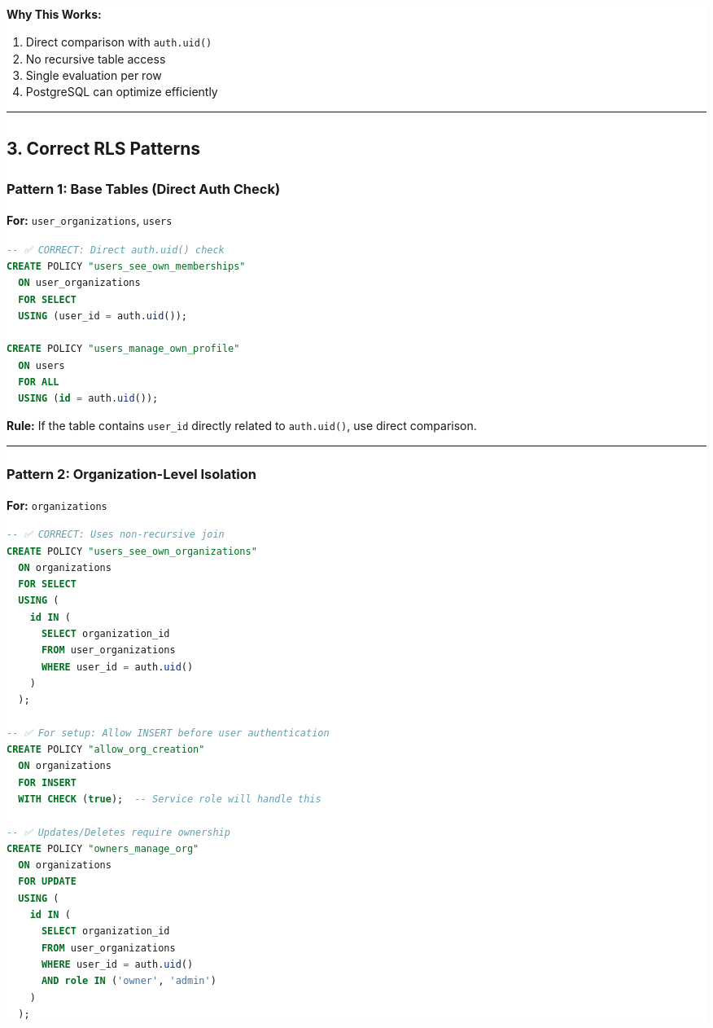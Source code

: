 **Why This Works:**
1. Direct comparison with `auth.uid()`
2. No recursive table access
3. Single evaluation per row
4. PostgreSQL can optimize efficiently

---

## 3. Correct RLS Patterns

### Pattern 1: Base Tables (Direct Auth Check)

**For:** `user_organizations`, `users`

```sql
-- ✅ CORRECT: Direct auth.uid() check
CREATE POLICY "users_see_own_memberships"
  ON user_organizations
  FOR SELECT
  USING (user_id = auth.uid());

CREATE POLICY "users_manage_own_profile"
  ON users
  FOR ALL
  USING (id = auth.uid());
```

**Rule:** If the table contains `user_id` directly related to `auth.uid()`, use direct comparison.

---

### Pattern 2: Organization-Level Isolation

**For:** `organizations`

```sql
-- ✅ CORRECT: Uses non-recursive join
CREATE POLICY "users_see_own_organizations"
  ON organizations
  FOR SELECT
  USING (
    id IN (
      SELECT organization_id
      FROM user_organizations
      WHERE user_id = auth.uid()
    )
  );

-- ✅ For setup: Allow INSERT before user authentication
CREATE POLICY "allow_org_creation"
  ON organizations
  FOR INSERT
  WITH CHECK (true);  -- Service role will handle this

-- ✅ Updates/Deletes require ownership
CREATE POLICY "owners_manage_org"
  ON organizations
  FOR UPDATE
  USING (
    id IN (
      SELECT organization_id
      FROM user_organizations
      WHERE user_id = auth.uid()
      AND role IN ('owner', 'admin')
    )
  );
```